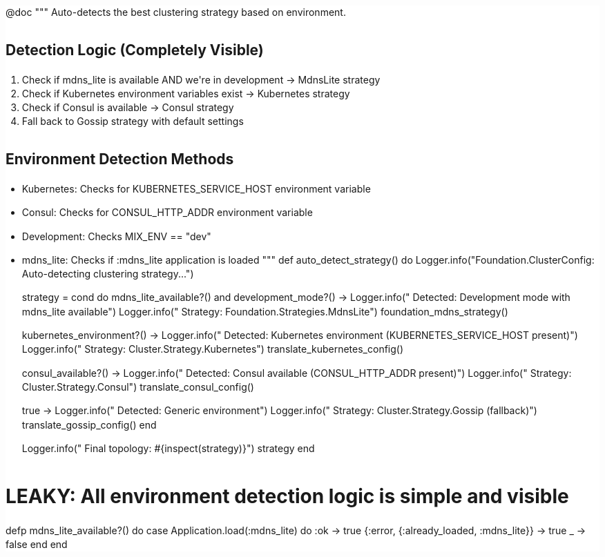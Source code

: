   @doc """
  Auto-detects the best clustering strategy based on environment.
  
  ## Detection Logic (Completely Visible)
  
  1. Check if mdns_lite is available AND we're in development -> MdnsLite strategy
  2. Check if Kubernetes environment variables exist -> Kubernetes strategy  
  3. Check if Consul is available -> Consul strategy
  4. Fall back to Gossip strategy with default settings
  
  ## Environment Detection Methods
  
  - Kubernetes: Checks for KUBERNETES_SERVICE_HOST environment variable
  - Consul: Checks for CONSUL_HTTP_ADDR environment variable
  - Development: Checks MIX_ENV == "dev"
  - mdns_lite: Checks if :mdns_lite application is loaded
  """
  def auto_detect_strategy() do
    Logger.info("Foundation.ClusterConfig: Auto-detecting clustering strategy...")
    
    strategy = cond do
      mdns_lite_available?() and development_mode?() ->
        Logger.info("  Detected: Development mode with mdns_lite available")
        Logger.info("  Strategy: Foundation.Strategies.MdnsLite")
        foundation_mdns_strategy()
      
      kubernetes_environment?() ->
        Logger.info("  Detected: Kubernetes environment (KUBERNETES_SERVICE_HOST present)")
        Logger.info("  Strategy: Cluster.Strategy.Kubernetes")
        translate_kubernetes_config()
      
      consul_available?() ->
        Logger.info("  Detected: Consul available (CONSUL_HTTP_ADDR present)")
        Logger.info("  Strategy: Cluster.Strategy.Consul")
        translate_consul_config()
      
      true ->
        Logger.info("  Detected: Generic environment")
        Logger.info("  Strategy: Cluster.Strategy.Gossip (fallback)")
        translate_gossip_config()
    end
    
    Logger.info("  Final topology: #{inspect(strategy)}")
    strategy
  end
  
  # LEAKY: All environment detection logic is simple and visible
  defp mdns_lite_available?() do
    case Application.load(:mdns_lite) do
      :ok -> true
      {:error, {:already_loaded, :mdns_lite}} -> true
      _ -> false
    end
  end
  